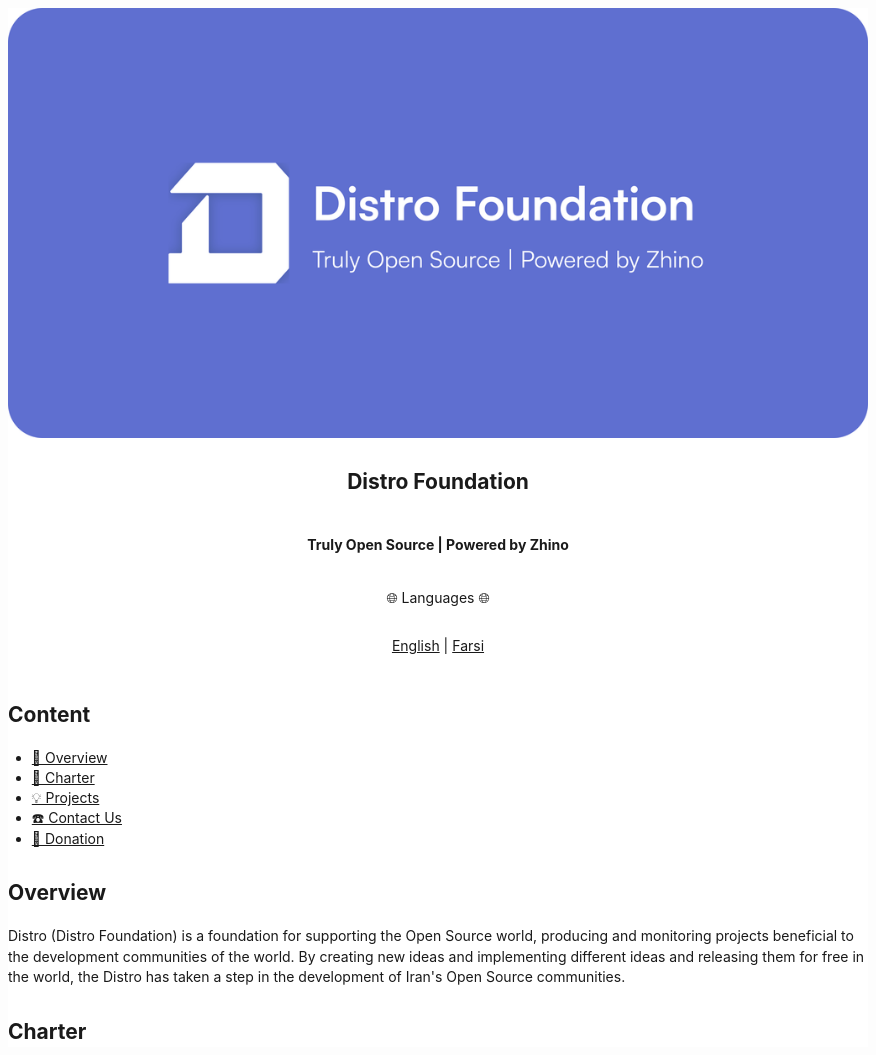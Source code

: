 <div style="width: 100%; text-align: center; display: flex; justify-content: center; flex-direction: column;">
<img src="./assets/images/banner_en.svg" alt="Distro Foundation | Powered by Zhino.dev" width="100%"/>
<h2>Distro Foundation</h2>
<h4>Truly Open Source | Powered by Zhino</h4>
</div>

<div style="text-align: center; display: flex; justify-content: center; flex-direction: column;">
<p>🌐 Languages 🌐</p>
<p><a href="https://github.com/distrofdn">English</a> | <a href="https://github.com/distrofdn/distro_fa.md">Farsi</a></p>
</div>

## Content
- [🚀 Overview](#overview)
- [📝 Charter](#charter)
- [💡 Projects](#projects)
- [☎️ Contact Us](#contact)
- [🤝 Donation](#donate)

## Overview
<div id="overview"></div>
Distro (Distro Foundation) is a foundation for supporting the Open Source world, producing and monitoring projects beneficial to the development communities of the world. By creating new ideas and implementing different ideas and releasing them for free in the world, the Distro has taken a step in the development of Iran's Open Source communities.

## Charter
<div id="charter"></div>

